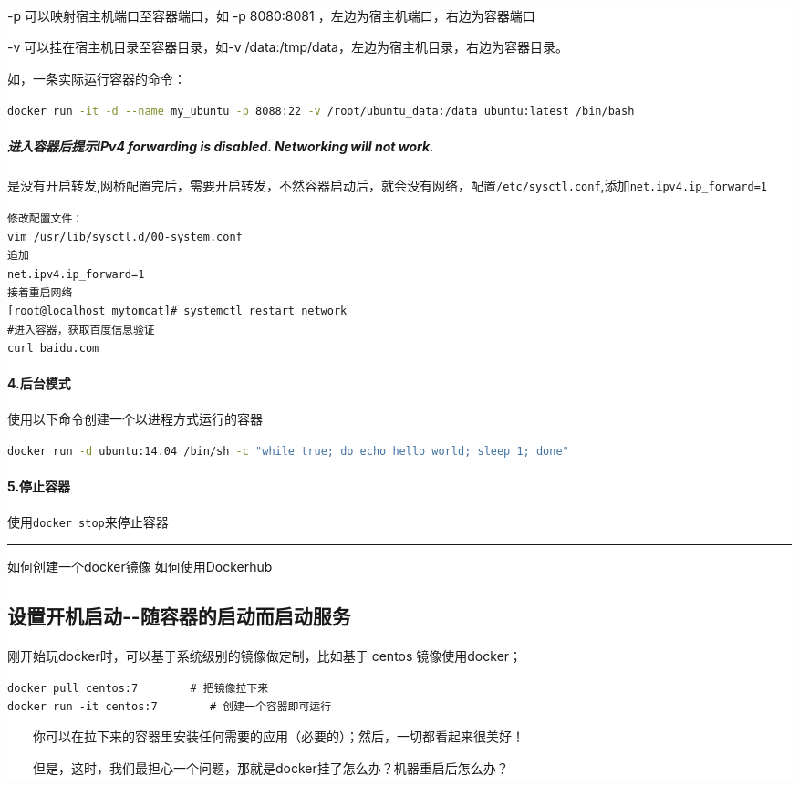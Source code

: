 -p 可以映射宿主机端口至容器端口，如 -p 8080:8081 ，左边为宿主机端口，右边为容器端口

-v 可以挂在宿主机目录至容器目录，如-v /data:/tmp/data，左边为宿主机目录，右边为容器目录。

如，一条实际运行容器的命令：

```bash
docker run -it -d --name my_ubuntu -p 8088:22 -v /root/ubuntu_data:/data ubuntu:latest /bin/bash
```


##### 进入容器后提示IPv4 forwarding is disabled. Networking will not work.

是没有开启转发,网桥配置完后，需要开启转发，不然容器启动后，就会没有网络，配置`/etc/sysctl.conf`,添加`net.ipv4.ip_forward=1`

```
修改配置文件：
vim /usr/lib/sysctl.d/00-system.conf
追加
net.ipv4.ip_forward=1
接着重启网络
[root@localhost mytomcat]# systemctl restart network
#进入容器，获取百度信息验证
curl baidu.com
```



#### 4.后台模式

使用以下命令创建一个以进程方式运行的容器

```bash
docker run -d ubuntu:14.04 /bin/sh -c "while true; do echo hello world; sleep 1; done"
```

#### 5.停止容器

使用`docker stop`来停止容器

------------------------------------------------


[如何创建一个docker镜像](https://linux.cn/article-9541-1.html)
[如何使用Dockerhub](https://linux.cn/article-9551-1.html)



## 设置开机启动--随容器的启动而启动服务

刚开始玩docker时，可以基于系统级别的镜像做定制，比如基于 centos 镜像使用docker；

```
docker pull centos:7        # 把镜像拉下来
docker run -it centos:7        # 创建一个容器即可运行
```

　　你可以在拉下来的容器里安装任何需要的应用（必要的）；然后，一切都看起来很美好！

　　但是，这时，我们最担心一个问题，那就是docker挂了怎么办？机器重启后怎么办？
